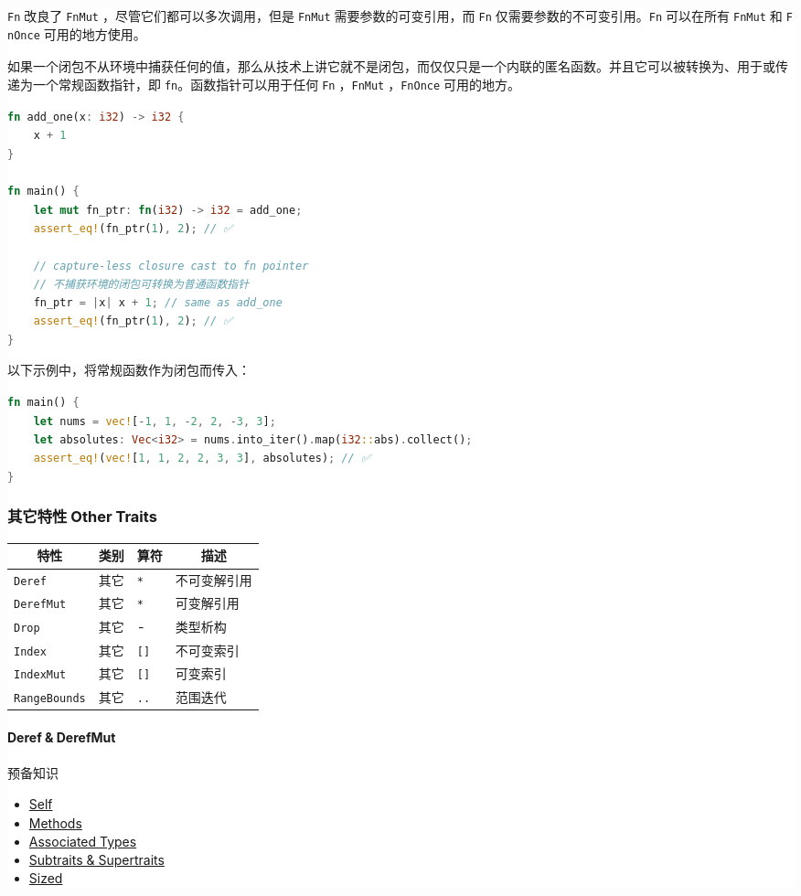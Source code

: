 `Fn` 改良了 `FnMut` ，尽管它们都可以多次调用，但是 `FnMut` 需要参数的可变引用，而 `Fn` 仅需要参数的不可变引用。`Fn` 可以在所有 `FnMut` 和 `FnOnce` 可用的地方使用。

如果一个闭包不从环境中捕获任何的值，那么从技术上讲它就不是闭包，而仅仅只是一个内联的匿名函数。并且它可以被转换为、用于或传递为一个常规函数指针，即 `fn`。函数指针可以用于任何 `Fn` ，`FnMut` ，`FnOnce` 可用的地方。

```rust
fn add_one(x: i32) -> i32 {
    x + 1
}

fn main() {
    let mut fn_ptr: fn(i32) -> i32 = add_one;
    assert_eq!(fn_ptr(1), 2); // ✅

    // capture-less closure cast to fn pointer
    // 不捕获环境的闭包可转换为普通函数指针
    fn_ptr = |x| x + 1; // same as add_one
    assert_eq!(fn_ptr(1), 2); // ✅
}
```

以下示例中，将常规函数作为闭包而传入：

```rust
fn main() {
    let nums = vec![-1, 1, -2, 2, -3, 3];
    let absolutes: Vec<i32> = nums.into_iter().map(i32::abs).collect();
    assert_eq!(vec![1, 1, 2, 2, 3, 3], absolutes); // ✅
}
```

### 其它特性 Other Traits

| 特性          | 类别 | 算符 | 描述         |
| ------------- | ---- | ---- | ------------ |
| `Deref`       | 其它 | `*`  | 不可变解引用 |
| `DerefMut`    | 其它 | `*`  | 可变解引用   |
| `Drop`        | 其它 | -    | 类型析构     |
| `Index`       | 其它 | `[]` | 不可变索引   |
| `IndexMut`    | 其它 | `[]` | 可变索引     |
| `RangeBounds` | 其它 | `..` | 范围迭代     |

#### Deref & DerefMut

预备知识

- [Self](#self)
- [Methods](#methods)
- [Associated Types](#associated-types)
- [Subtraits & Supertraits](#subtraits--supertraits)
- [Sized](#sized)
